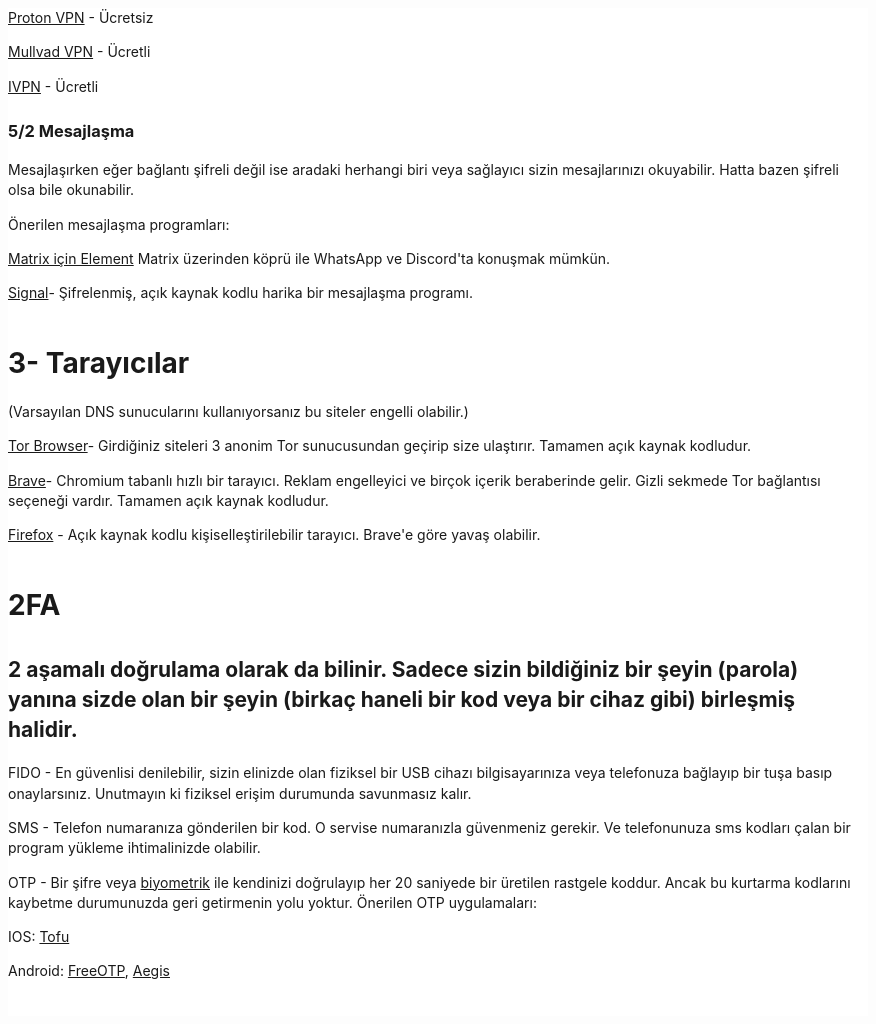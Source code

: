 [Proton VPN](https://protonvpn.com/) - Ücretsiz

[Mullvad VPN](https://mullvad.net/en/) - Ücretli

[IVPN](https://www.ivpn.net/) - Ücretli

### 5/2 Mesajlaşma

Mesajlaşırken eğer bağlantı şifreli değil ise aradaki herhangi biri veya sağlayıcı sizin mesajlarınızı okuyabilir. Hatta bazen şifreli olsa bile okunabilir.

Önerilen mesajlaşma programları:

[Matrix için Element](https://element.io/) Matrix üzerinden köprü ile WhatsApp ve Discord'ta konuşmak mümkün.

[Signal](https://signal.org/en/)- Şifrelenmiş, açık kaynak kodlu harika bir mesajlaşma programı.

# 3- Tarayıcılar

(Varsayılan DNS sunucularını kullanıyorsanız bu siteler engelli olabilir.)

[Tor Browser](https://torproject.org)- Girdiğiniz siteleri 3 anonim Tor sunucusundan geçirip size ulaştırır. Tamamen açık kaynak kodludur.

[Brave](https://brave.com)- Chromium tabanlı hızlı bir tarayıcı. Reklam engelleyici ve birçok içerik beraberinde gelir. Gizli sekmede Tor bağlantısı seçeneği vardır. Tamamen açık kaynak kodludur.

[Firefox](https://www.mozilla.org/en-US/firefox/new/) - Açık kaynak kodlu kişiselleştirilebilir tarayıcı. Brave'e göre yavaş olabilir. 

## 

# 2FA

## 2 aşamalı doğrulama olarak da bilinir. Sadece sizin bildiğiniz bir şeyin (parola) yanına sizde olan bir şeyin (birkaç haneli bir kod veya bir cihaz gibi) birleşmiş halidir.

FIDO - En güvenlisi denilebilir, sizin elinizde olan fiziksel bir USB cihazı bilgisayarınıza veya telefonuza bağlayıp bir tuşa basıp onaylarsınız. Unutmayın ki fiziksel erişim durumunda savunmasız kalır.

SMS - Telefon numaranıza gönderilen bir kod. O servise numaranızla güvenmeniz gerekir. Ve telefonunuza sms kodları çalan bir program yükleme ihtimalinizde olabilir.

OTP - Bir şifre veya [biyometrik](https://en.wikipedia.org/wiki/Biometrics) ile kendinizi doğrulayıp her 20 saniyede bir üretilen rastgele koddur. Ancak bu kurtarma kodlarını kaybetme durumunuzda geri getirmenin yolu yoktur. Önerilen OTP uygulamaları:

IOS: [Tofu](https://www.tofuauth.com/)

Android: [FreeOTP](https://freeotp.github.io/), [Aegis](https://play.google.com/store/apps/details?id=com.beemdevelopment.aegis&hl=en&gl=US)

      